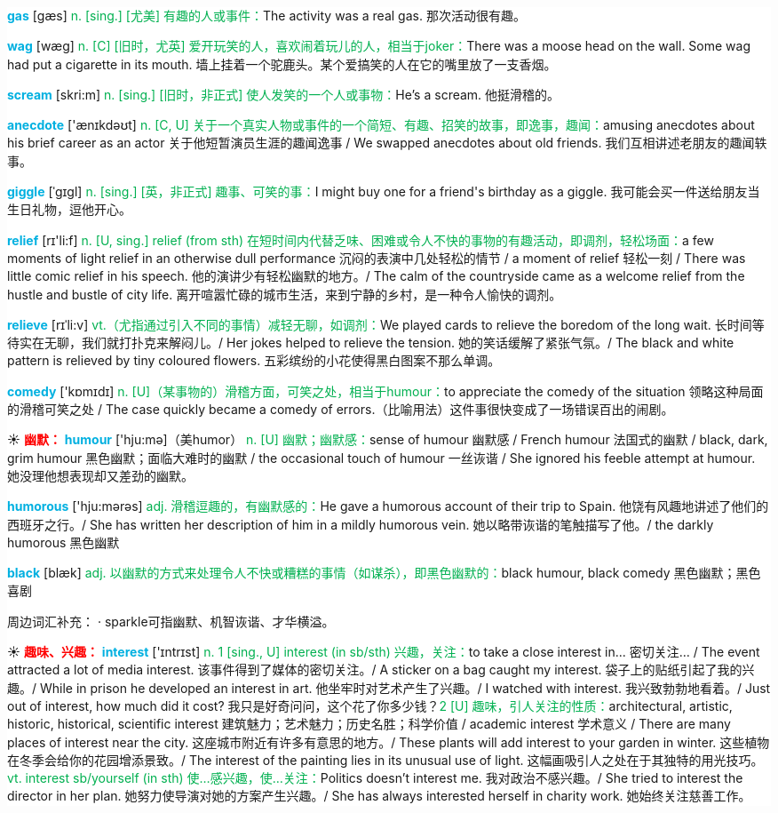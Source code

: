 <font color="sky blue">**gas**</font> [ɡæs] 
<font color="#00b050">n. [sing.] [尤美] 有趣的人或事件：</font>The activity was a real gas. 那次活动很有趣。

<font color="sky blue">**wag**</font> [wæɡ] 
<font color="#00b050">n. [C] [旧时，尤英] 爱开玩笑的人，喜欢闹着玩儿的人，相当于joker：</font>There was a moose head on the wall. Some wag had put a cigarette in its mouth. 墙上挂着一个驼鹿头。某个爱搞笑的人在它的嘴里放了一支香烟。

<font color="sky blue">**scream**</font> [skri:m] 
<font color="#00b050">n. [sing.] [旧时，非正式] 使人发笑的一个人或事物：</font>He’s a scream. 他挺滑稽的。

<font color="sky blue">**anecdote**</font> ['ænɪkdəʊt] 
<font color="#00b050">n. [C, U] 关于一个真实人物或事件的一个简短、有趣、招笑的故事，即逸事，趣闻：</font>amusing anecdotes about his brief career as an actor 关于他短暂演员生涯的趣闻逸事 / We swapped anecdotes about old friends. 我们互相讲述老朋友的趣闻轶事。
           
<font color="sky blue">**giggle**</font> [ˈgɪgl]
<font color="#00b050">n. [sing.] [英，非正式] 趣事、可笑的事：</font>I might buy one for a friend's birthday as a giggle. 我可能会买一件送给朋友当生日礼物，逗他开心。

<font color="sky blue">**relief**</font> [rɪ'li:f] 
<font color="#00b050">n. [U, sing.] relief (from sth) 在短时间内代替乏味、困难或令人不快的事物的有趣活动，即调剂，轻松场面：</font>a few moments of light relief in an otherwise dull performance 沉闷的表演中几处轻松的情节 / a moment of relief 轻松一刻 / There was little comic relief in his speech. 他的演讲少有轻松幽默的地方。/ The calm of the countryside came as a welcome relief from the hustle and bustle of city life. 离开喧嚣忙碌的城市生活，来到宁静的乡村，是一种令人愉快的调剂。
           
<font color="sky blue">**relieve**</font> [rɪˈli:v]
<font color="#00b050">vt.（尤指通过引入不同的事情）减轻无聊，如调剂：</font>We played cards to relieve the boredom of the long wait. 长时间等待实在无聊，我们就打扑克来解闷儿。/ Her jokes helped to relieve the tension. 她的笑话缓解了紧张气氛。/ The black and white pattern is relieved by tiny coloured flowers. 五彩缤纷的小花使得黑白图案不那么单调。

<font color="sky blue">**comedy**</font> ['kɒmɪdɪ] 
<font color="#00b050">n. [U]（某事物的）滑稽方面，可笑之处，相当于humour：</font>to appreciate the comedy of the situation 领略这种局面的滑稽可笑之处 / The case quickly became a comedy of errors.（比喻用法）这件事很快变成了一场错误百出的闹剧。

☀ <font color="red">**幽默：**</font>
<font color="sky blue">**humour**</font> ['hju:mə]（美humor）
<font color="#00b050">n. [U] 幽默；幽默感：</font>sense of humour 幽默感 / French humour 法国式的幽默 / black, dark, grim humour 黑色幽默；面临大难时的幽默 / the occasional touch of humour 一丝诙谐 / She ignored his feeble attempt at humour. 她没理他想表现却又差劲的幽默。

<font color="sky blue">**humorous**</font> ['hju:mərəs] 
<font color="#00b050">adj. 滑稽逗趣的，有幽默感的：</font>He gave a humorous account of their trip to Spain. 他饶有风趣地讲述了他们的西班牙之行。/ She has written her description of him in a mildly humorous vein. 她以略带诙谐的笔触描写了他。/ the darkly humorous 黑色幽默

<font color="sky blue">**black**</font> [blæk] 
<font color="#00b050">adj. 以幽默的方式来处理令人不快或糟糕的事情（如谋杀），即黑色幽默的：</font>black humour, black comedy 黑色幽默；黑色喜剧

周边词汇补充：
· sparkle可指幽默、机智诙谐、才华横溢。

☀ <font color="red">**趣味、兴趣：**</font>
<font color="sky blue">**interest**</font> ['ɪntrɪst] 
<font color="#00b050">n. 1 [sing., U] interest (in sb/sth) 兴趣，关注：</font>to take a close interest in... 密切关注… / The event attracted a lot of media interest. 该事件得到了媒体的密切关注。/ A sticker on a bag caught my interest. 袋子上的贴纸引起了我的兴趣。/ While in prison he developed an interest in art. 他坐牢时对艺术产生了兴趣。/ I watched with interest. 我兴致勃勃地看着。/ Just out of interest, how much did it cost? 我只是好奇问问，这个花了你多少钱？<font color="#00b050">2 [U] 趣味，引人关注的性质：</font>architectural, artistic, historic, historical, scientific interest 建筑魅力；艺术魅力；历史名胜；科学价值 / academic interest 学术意义 / There are many places of interest near the city. 这座城市附近有许多有意思的地方。/ These plants will add interest to your garden in winter. 这些植物在冬季会给你的花园增添景致。/ The interest of the painting lies in its unusual use of light. 这幅画吸引人之处在于其独特的用光技巧。<font color="#00b050">vt. interest sb/yourself (in sth) 使…感兴趣，使…关注：</font>Politics doesn’t interest me. 我对政治不感兴趣。/ She tried to interest the director in her plan. 她努力使导演对她的方案产生兴趣。/ She has always interested herself in charity work. 她始终关注慈善工作。
           